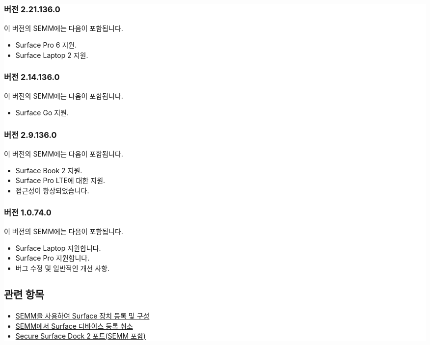 ### <a name="version-2211360"></a>버전 2.21.136.0

이 버전의 SEMM에는 다음이 포함됩니다.

- Surface Pro 6 지원.
- Surface Laptop 2 지원.

### <a name="version-2141360"></a>버전 2.14.136.0

이 버전의 SEMM에는 다음이 포함됩니다.

- Surface Go 지원.

### <a name="version-291360"></a>버전 2.9.136.0

이 버전의 SEMM에는 다음이 포함됩니다.

- Surface Book 2 지원.
- Surface Pro LTE에 대한 지원.
- 접근성이 향상되었습니다.

### <a name="version-10740"></a>버전 1.0.74.0

이 버전의 SEMM에는 다음이 포함됩니다.

- Surface Laptop 지원합니다.
- Surface Pro 지원합니다.
- 버그 수정 및 일반적인 개선 사항.

## <a name="related-topics"></a>관련 항목

- [SEMM을 사용하여 Surface 장치 등록 및 구성](enroll-and-configure-surface-devices-with-semm.md)
- [SEMM에서 Surface 디바이스 등록 취소](unenroll-surface-devices-from-semm.md)
- [Secure Surface Dock 2 포트(SEMM 포함)](secure-surface-dock-ports-semm.md)
